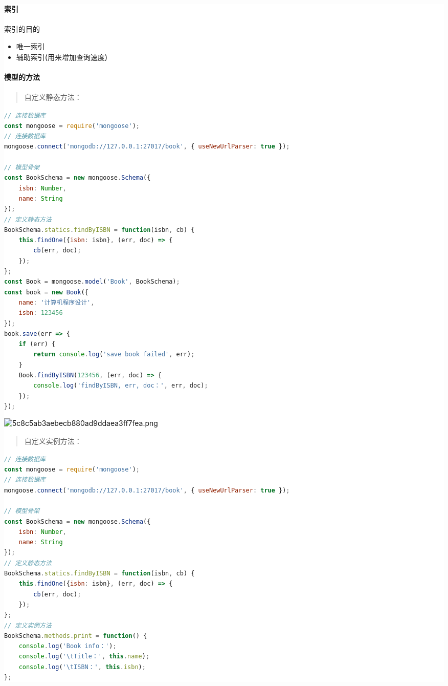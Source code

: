 #### 索引
索引的目的

* 唯一索引
* 辅助索引(用来增加查询速度)
#### 模型的方法
>自定义静态方法：
```js
// 连接数据库
const mongoose = require('mongoose');
// 连接数据库
mongoose.connect('mongodb://127.0.0.1:27017/book', { useNewUrlParser: true });

// 模型骨架
const BookSchema = new mongoose.Schema({
    isbn: Number,
    name: String
});
// 定义静态方法
BookSchema.statics.findByISBN = function(isbn, cb) {
    this.findOne({isbn: isbn}, (err, doc) => {
        cb(err, doc);
    });
};
const Book = mongoose.model('Book', BookSchema);
const book = new Book({
    name: '计算机程序设计',
    isbn: 123456
});
book.save(err => {
    if (err) {
        return console.log('save book failed', err);
    }
    Book.findByISBN(123456, (err, doc) => {
        console.log('findByISBN, err, doc：', err, doc);
    });
});
```
![5c8c5ab3aebecb880ad9ddaea3ff7fea.png](evernotecid://AC85336C-B325-443E-8ED7-E6554790A944/appyinxiangcom/10797539/ENResource/p171)

>自定义实例方法：
```js
// 连接数据库
const mongoose = require('mongoose');
// 连接数据库
mongoose.connect('mongodb://127.0.0.1:27017/book', { useNewUrlParser: true });

// 模型骨架
const BookSchema = new mongoose.Schema({
    isbn: Number,
    name: String
});
// 定义静态方法
BookSchema.statics.findByISBN = function(isbn, cb) {
    this.findOne({isbn: isbn}, (err, doc) => {
        cb(err, doc);
    });
};
// 定义实例方法
BookSchema.methods.print = function() {
    console.log('Book info：');
    console.log('\tTitle：', this.name);
    console.log('\tISBN：', this.isbn);
};
```